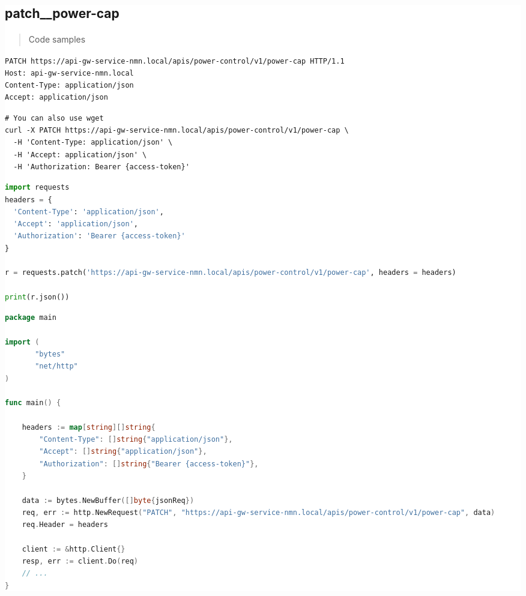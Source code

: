 ## patch__power-cap

> Code samples

```http
PATCH https://api-gw-service-nmn.local/apis/power-control/v1/power-cap HTTP/1.1
Host: api-gw-service-nmn.local
Content-Type: application/json
Accept: application/json

```

```shell
# You can also use wget
curl -X PATCH https://api-gw-service-nmn.local/apis/power-control/v1/power-cap \
  -H 'Content-Type: application/json' \
  -H 'Accept: application/json' \
  -H 'Authorization: Bearer {access-token}'

```

```python
import requests
headers = {
  'Content-Type': 'application/json',
  'Accept': 'application/json',
  'Authorization': 'Bearer {access-token}'
}

r = requests.patch('https://api-gw-service-nmn.local/apis/power-control/v1/power-cap', headers = headers)

print(r.json())

```

```go
package main

import (
       "bytes"
       "net/http"
)

func main() {

    headers := map[string][]string{
        "Content-Type": []string{"application/json"},
        "Accept": []string{"application/json"},
        "Authorization": []string{"Bearer {access-token}"},
    }

    data := bytes.NewBuffer([]byte{jsonReq})
    req, err := http.NewRequest("PATCH", "https://api-gw-service-nmn.local/apis/power-control/v1/power-cap", data)
    req.Header = headers

    client := &http.Client{}
    resp, err := client.Do(req)
    // ...
}

```
